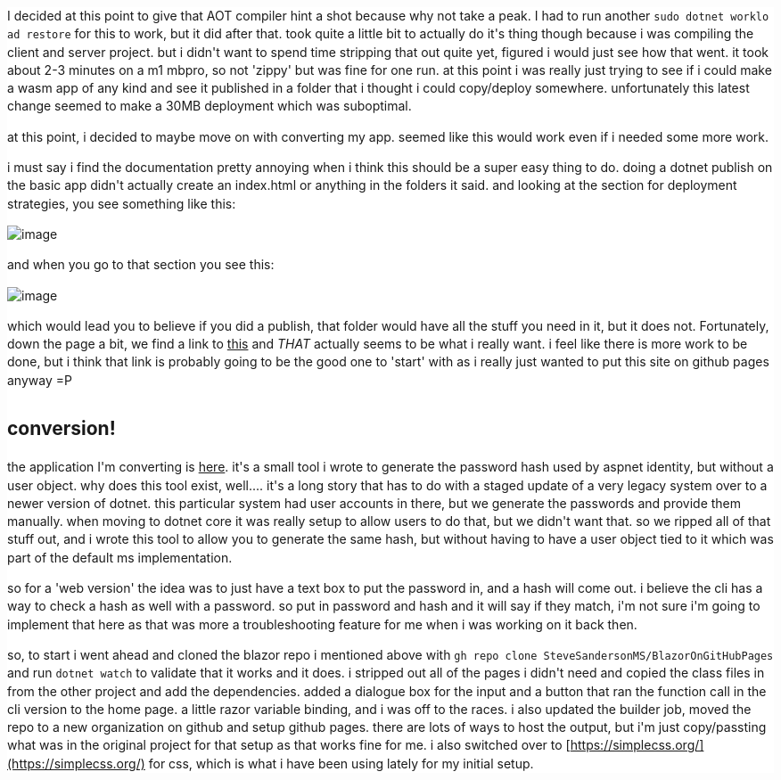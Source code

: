 I decided at this point to give that AOT compiler hint a shot because why not take a peak. I had to run another `sudo dotnet workload restore` for this to work, but it did after that. took quite a little bit to actually do it's thing though because i was compiling the client and server project. but i didn't want to spend time stripping that out quite yet, figured i would just see how that went. it took about 2-3 minutes on a m1 mbpro, so not 'zippy' but was fine for one run. at this point i was really just trying to see if i could make a wasm app of any kind and see it published in a folder that i thought i could copy/deploy somewhere. unfortunately this latest change seemed to make a 30MB deployment which was suboptimal.

at this point, i decided to maybe move on with converting my app. seemed like this would work even if i needed some more work.

i must say i find the documentation pretty annoying when i think this should be a super easy thing to do. doing a dotnet publish on the basic app didn't actually create an index.html or anything in the folders it said. and looking at the section for deployment strategies, you see something like this:

![image](https://user-images.githubusercontent.com/7390156/173207409-f52f7713-f796-4b6b-98e9-488ebb5e2ce0.png)

and when you go to that section you see this:

![image](https://user-images.githubusercontent.com/7390156/173207426-adc649d1-31e5-4954-8b6c-451ecd2c3455.png)

which would lead you to believe if you did a publish, that folder would have all the stuff you need in it, but it does not. Fortunately, down the page a bit, we find a link to [this](https://github.com/SteveSandersonMS/BlazorOnGitHubPages) and *THAT* actually seems to be what i really want. i feel like there is more work to be done, but i think that link is probably going to be the good one to 'start' with as i really just wanted to put this site on github pages anyway =P

## conversion!

the application I'm converting is [here](https://github.com/royashbrook/CLI-PasswordHasher). it's a small tool i wrote to generate the password hash used by aspnet identity, but without a user object. why does this tool exist, well.... it's a long story that has to do with a staged update of a very legacy system over to a newer version of dotnet. this particular system had user accounts in there, but we generate the passwords and provide them manually. when moving to dotnet core it was really setup to allow users to do that, but we didn't want that. so we ripped all of that stuff out, and i wrote this tool to allow you to generate the same hash, but without having to have a user object tied to it which was part of the default ms implementation.

so for a 'web version' the idea was to just have a text box to put the password in, and a hash will come out. i believe the cli has a way to check a hash as well with a password. so put in password and hash and it will say if they match, i'm not sure i'm going to implement that here as that was more a troubleshooting feature for me when i was working on it back then.

so, to start i went ahead and cloned the blazor repo i mentioned above with `gh repo clone SteveSandersonMS/BlazorOnGitHubPages` and run `dotnet watch` to validate that it works and it does. i stripped out all of the pages i didn't need and copied the class files in from the other project and add the dependencies. added a dialogue box for the input and a button that ran the function call in the cli version to the home page. a little razor variable binding, and i was off to the races. i also updated the builder job, moved the repo to a new organization on github and setup github pages. there are lots of ways to host the output, but i'm just copy/passting what was in the original project for that setup as that works fine for me. i also switched over to [https://simplecss.org/](https://simplecss.org/) for css, which is what i have been using lately for my initial setup.
